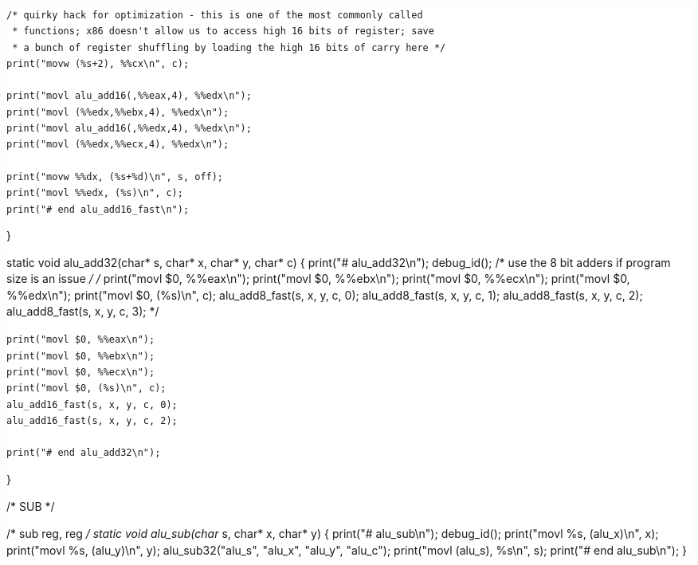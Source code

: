 	/* quirky hack for optimization - this is one of the most commonly called
	 * functions; x86 doesn't allow us to access high 16 bits of register; save
	 * a bunch of register shuffling by loading the high 16 bits of carry here */
	print("movw (%s+2), %%cx\n", c);

	print("movl alu_add16(,%%eax,4), %%edx\n");
	print("movl (%%edx,%%ebx,4), %%edx\n");
	print("movl alu_add16(,%%edx,4), %%edx\n");
	print("movl (%%edx,%%ecx,4), %%edx\n");

	print("movw %%dx, (%s+%d)\n", s, off);
	print("movl %%edx, (%s)\n", c);
	print("# end alu_add16_fast\n");
}

static void alu_add32(char* s, char* x, char* y, char* c)
{
	print("# alu_add32\n");
	debug_id();
	/* use the 8 bit adders if program size is an issue */
	/*
	print("movl $0, %%eax\n");
	print("movl $0, %%ebx\n");
	print("movl $0, %%ecx\n");
	print("movl $0, %%edx\n");
	print("movl $0, (%s)\n", c);
	alu_add8_fast(s, x, y, c, 0);
	alu_add8_fast(s, x, y, c, 1);
	alu_add8_fast(s, x, y, c, 2);
	alu_add8_fast(s, x, y, c, 3);
	*/

	print("movl $0, %%eax\n");
	print("movl $0, %%ebx\n");
	print("movl $0, %%ecx\n");
	print("movl $0, (%s)\n", c);
	alu_add16_fast(s, x, y, c, 0);
	alu_add16_fast(s, x, y, c, 2);

	print("# end alu_add32\n");
}

/* SUB */

/* sub reg, reg */
static void alu_sub(char* s, char* x, char* y)
{
	print("# alu_sub\n");
	debug_id();
	print("movl %s, (alu_x)\n", x);
	print("movl %s, (alu_y)\n", y);
	alu_sub32("alu_s", "alu_x", "alu_y", "alu_c");
	print("movl (alu_s), %s\n", s);
	print("# end alu_sub\n");
}
